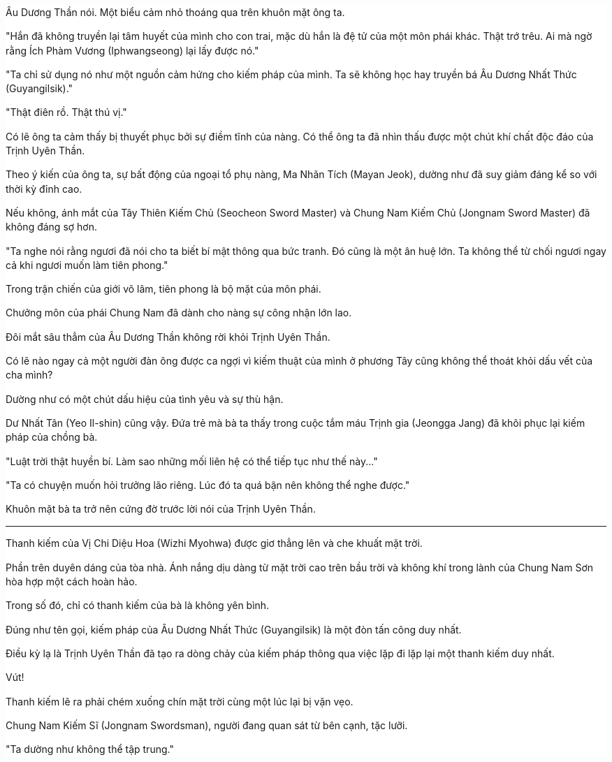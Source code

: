 Âu Dương Thần nói. Một biểu cảm nhỏ thoáng qua trên khuôn mặt ông ta.

"Hắn đã không truyền lại tâm huyết của mình cho con trai, mặc dù hắn là đệ tử của một môn phái khác. Thật trớ trêu. Ai mà ngờ rằng Ích Phàm Vương (Iphwangseong) lại lấy được nó."

"Ta chỉ sử dụng nó như một nguồn cảm hứng cho kiếm pháp của mình. Ta sẽ không học hay truyền bá Âu Dương Nhất Thức (Guyangilsik)."

"Thật điên rồ. Thật thú vị."

Có lẽ ông ta cảm thấy bị thuyết phục bởi sự điềm tĩnh của nàng. Có thể ông ta đã nhìn thấu được một chút khí chất độc đáo của Trịnh Uyên Thần.

Theo ý kiến của ông ta, sự bất động của ngoại tổ phụ nàng, Ma Nhãn Tích (Mayan Jeok), dường như đã suy giảm đáng kể so với thời kỳ đỉnh cao.

Nếu không, ánh mắt của Tây Thiên Kiếm Chủ (Seocheon Sword Master) và Chung Nam Kiếm Chủ (Jongnam Sword Master) đã không đáng sợ hơn.

"Ta nghe nói rằng ngươi đã nói cho ta biết bí mật thông qua bức tranh. Đó cũng là một ân huệ lớn. Ta không thể từ chối ngươi ngay cả khi ngươi muốn làm tiên phong."

Trong trận chiến của giới võ lâm, tiên phong là bộ mặt của môn phái.

Chưởng môn của phái Chung Nam đã dành cho nàng sự công nhận lớn lao.

Đôi mắt sâu thẳm của Âu Dương Thần không rời khỏi Trịnh Uyên Thần.

Có lẽ nào ngay cả một người đàn ông được ca ngợi vì kiếm thuật của mình ở phương Tây cũng không thể thoát khỏi dấu vết của cha mình?

Dường như có một chút dấu hiệu của tình yêu và sự thù hận.

Dư Nhất Tân (Yeo Il-shin) cũng vậy. Đứa trẻ mà bà ta thấy trong cuộc tắm máu Trịnh gia (Jeongga Jang) đã khôi phục lại kiếm pháp của chồng bà.

"Luật trời thật huyền bí. Làm sao những mối liên hệ có thể tiếp tục như thế này..."

"Ta có chuyện muốn hỏi trưởng lão riêng. Lúc đó ta quá bận nên không thể nghe được."

Khuôn mặt bà ta trở nên cứng đờ trước lời nói của Trịnh Uyên Thần.

* * *

Thanh kiếm của Vị Chi Diệu Hoa (Wizhi Myohwa) được giơ thẳng lên và che khuất mặt trời.

Phần trên duyên dáng của tòa nhà. Ánh nắng dịu dàng từ mặt trời cao trên bầu trời và không khí trong lành của Chung Nam Sơn hòa hợp một cách hoàn hảo.

Trong số đó, chỉ có thanh kiếm của bà là không yên bình.

Đúng như tên gọi, kiếm pháp của Âu Dương Nhất Thức (Guyangilsik) là một đòn tấn công duy nhất.

Điều kỳ lạ là Trịnh Uyên Thần đã tạo ra dòng chảy của kiếm pháp thông qua việc lặp đi lặp lại một thanh kiếm duy nhất.

Vút!

Thanh kiếm lẽ ra phải chém xuống chín mặt trời cùng một lúc lại bị vặn vẹo.

Chung Nam Kiếm Sĩ (Jongnam Swordsman), người đang quan sát từ bên cạnh, tặc lưỡi.

"Ta dường như không thể tập trung."
